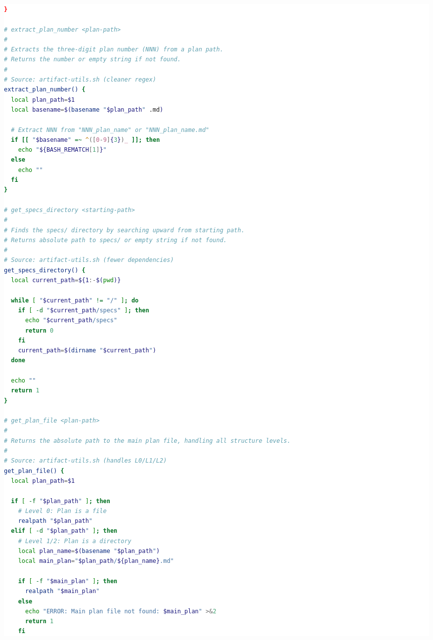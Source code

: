 ```bash
}

# extract_plan_number <plan-path>
#
# Extracts the three-digit plan number (NNN) from a plan path.
# Returns the number or empty string if not found.
#
# Source: artifact-utils.sh (cleaner regex)
extract_plan_number() {
  local plan_path=$1
  local basename=$(basename "$plan_path" .md)

  # Extract NNN from "NNN_plan_name" or "NNN_plan_name.md"
  if [[ "$basename" =~ ^([0-9]{3})_ ]]; then
    echo "${BASH_REMATCH[1]}"
  else
    echo ""
  fi
}

# get_specs_directory <starting-path>
#
# Finds the specs/ directory by searching upward from starting path.
# Returns absolute path to specs/ or empty string if not found.
#
# Source: artifact-utils.sh (fewer dependencies)
get_specs_directory() {
  local current_path=${1:-$(pwd)}

  while [ "$current_path" != "/" ]; do
    if [ -d "$current_path/specs" ]; then
      echo "$current_path/specs"
      return 0
    fi
    current_path=$(dirname "$current_path")
  done

  echo ""
  return 1
}

# get_plan_file <plan-path>
#
# Returns the absolute path to the main plan file, handling all structure levels.
#
# Source: artifact-utils.sh (handles L0/L1/L2)
get_plan_file() {
  local plan_path=$1

  if [ -f "$plan_path" ]; then
    # Level 0: Plan is a file
    realpath "$plan_path"
  elif [ -d "$plan_path" ]; then
    # Level 1/2: Plan is a directory
    local plan_name=$(basename "$plan_path")
    local main_plan="$plan_path/${plan_name}.md"

    if [ -f "$main_plan" ]; then
      realpath "$main_plan"
    else
      echo "ERROR: Main plan file not found: $main_plan" >&2
      return 1
    fi
```
